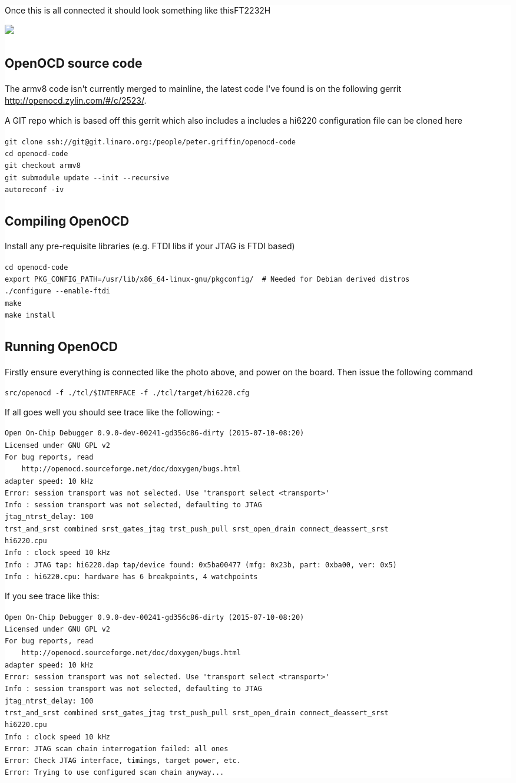 Once this is all connected it should look something like thisFT2232H

![](https://github.com/96boards/documentation/blob/master/consumer/hikey/guides/jtag/Screenshot%20(181).png?raw=true)

## OpenOCD source code
The armv8 code isn't currently merged to mainline, the latest code I've found is on the following gerrit http://openocd.zylin.com/#/c/2523/.

A GIT repo which is based off this gerrit which also includes a includes a hi6220 configuration file can be cloned here

    git clone ssh://git@git.linaro.org:/people/peter.griffin/openocd-code
    cd openocd-code
    git checkout armv8
    git submodule update --init --recursive
    autoreconf -iv

## Compiling OpenOCD

Install any pre-requisite libraries (e.g. FTDI libs if your JTAG is FTDI based)

    cd openocd-code
    export PKG_CONFIG_PATH=/usr/lib/x86_64-linux-gnu/pkgconfig/  # Needed for Debian derived distros
    ./configure --enable-ftdi
    make
    make install

## Running OpenOCD

Firstly ensure everything is connected like the photo above, and power on the board. Then issue the following command

    src/openocd -f ./tcl/$INTERFACE -f ./tcl/target/hi6220.cfg

If all goes well you should see trace like the following: -

    Open On-Chip Debugger 0.9.0-dev-00241-gd356c86-dirty (2015-07-10-08:20)
    Licensed under GNU GPL v2
    For bug reports, read
	    http://openocd.sourceforge.net/doc/doxygen/bugs.html
    adapter speed: 10 kHz
    Error: session transport was not selected. Use 'transport select <transport>'
    Info : session transport was not selected, defaulting to JTAG
    jtag_ntrst_delay: 100
    trst_and_srst combined srst_gates_jtag trst_push_pull srst_open_drain connect_deassert_srst
    hi6220.cpu
    Info : clock speed 10 kHz
    Info : JTAG tap: hi6220.dap tap/device found: 0x5ba00477 (mfg: 0x23b, part: 0xba00, ver: 0x5)
    Info : hi6220.cpu: hardware has 6 breakpoints, 4 watchpoints

If you see trace like this:

    Open On-Chip Debugger 0.9.0-dev-00241-gd356c86-dirty (2015-07-10-08:20)
    Licensed under GNU GPL v2
    For bug reports, read
	    http://openocd.sourceforge.net/doc/doxygen/bugs.html
    adapter speed: 10 kHz
    Error: session transport was not selected. Use 'transport select <transport>'
    Info : session transport was not selected, defaulting to JTAG
    jtag_ntrst_delay: 100
    trst_and_srst combined srst_gates_jtag trst_push_pull srst_open_drain connect_deassert_srst
    hi6220.cpu
    Info : clock speed 10 kHz
    Error: JTAG scan chain interrogation failed: all ones
    Error: Check JTAG interface, timings, target power, etc.
    Error: Trying to use configured scan chain anyway...
